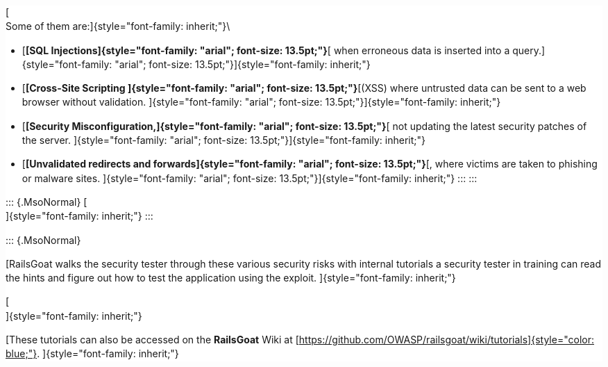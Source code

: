 [\
Some of them are:]{style="font-family: inherit;"}\

-   [**[SQL
    Injections]{style="font-family: "arial"; font-size: 13.5pt;"}**[ when
    erroneous data is inserted into a
    query.]{style="font-family: "arial"; font-size: 13.5pt;"}]{style="font-family: inherit;"}



-   [**[Cross-Site
    Scripting ]{style="font-family: "arial"; font-size: 13.5pt;"}**[(XSS)
    where untrusted data can be sent to a web browser without
    validation. ]{style="font-family: "arial"; font-size: 13.5pt;"}]{style="font-family: inherit;"}



-   [**[Security
    Misconfiguration,]{style="font-family: "arial"; font-size: 13.5pt;"}**[ not
    updating the latest security patches of the
    server. ]{style="font-family: "arial"; font-size: 13.5pt;"}]{style="font-family: inherit;"}



-   [**[Unvalidated redirects and
    forwards]{style="font-family: "arial"; font-size: 13.5pt;"}**[,
    where victims are taken to phishing or malware
    sites. ]{style="font-family: "arial"; font-size: 13.5pt;"}]{style="font-family: inherit;"}
:::
:::

::: {.MsoNormal}
[\
]{style="font-family: inherit;"}
:::

::: {.MsoNormal}
<div>

[RailsGoat walks the security tester through these various security
risks with internal tutorials a security tester in training can read the
hints and figure out how to test the application using the
exploit. ]{style="font-family: inherit;"}

</div>

<div>

[\
]{style="font-family: inherit;"}

</div>

<div>

[These tutorials can also be accessed on the **RailsGoat** Wiki
at [[https://github.com/OWASP/railsgoat/wiki/tutorials]{style="color: blue;"}](https://github.com/OWASP/railsgoat/wiki/tutorials). ]{style="font-family: inherit;"}

</div>
